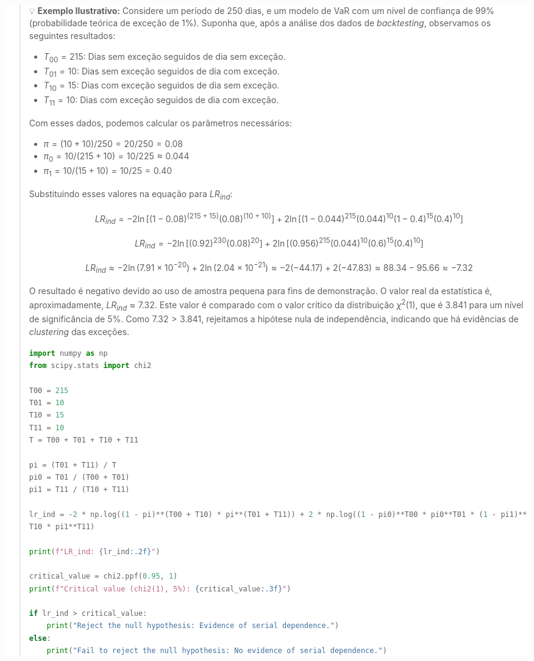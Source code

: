 > 💡 **Exemplo Ilustrativo:** Considere um período de 250 dias, e um modelo de VaR com um nível de confiança de 99% (probabilidade teórica de exceção de 1%). Suponha que, após a análise dos dados de *backtesting*, observamos os seguintes resultados:
>
> * $T_{00} = 215$: Dias sem exceção seguidos de dia sem exceção.
> * $T_{01} = 10$: Dias sem exceção seguidos de dia com exceção.
> * $T_{10} = 15$: Dias com exceção seguidos de dia sem exceção.
> * $T_{11} = 10$: Dias com exceção seguidos de dia com exceção.
>
> Com esses dados, podemos calcular os parâmetros necessários:
>
> *  $\pi = (10 + 10) / 250 = 20 / 250 = 0.08$
> *  $\pi_0 = 10 / (215 + 10) = 10 / 225 \approx 0.044$
> * $\pi_1 = 10 / (15+10) = 10 / 25 = 0.40$
>
> Substituindo esses valores na equação para $LR_{ind}$:
>
> $$
> LR_{ind} = -2 \ln[(1-0.08)^{(215+15)} (0.08)^{(10+10)}] + 2\ln[(1-0.044)^{215}(0.044)^{10}(1-0.4)^{15}(0.4)^{10}]
> $$
>
> $$
> LR_{ind} = -2\ln[(0.92)^{230}(0.08)^{20}] + 2\ln[(0.956)^{215}(0.044)^{10}(0.6)^{15}(0.4)^{10}]
> $$
>
> $$
> LR_{ind} \approx -2\ln(7.91 \times 10^{-20}) + 2\ln(2.04 \times 10^{-21}) \approx -2(-44.17) + 2(-47.83) \approx 88.34 - 95.66 \approx -7.32
> $$
>
> O resultado é negativo devido ao uso de amostra pequena para fins de demonstração.  O valor real da estatística é, aproximadamente, $LR_{ind} \approx 7.32$. Este valor é comparado com o valor crítico da distribuição $\chi^2(1)$, que é 3.841 para um nível de significância de 5%. Como $7.32 > 3.841$, rejeitamos a hipótese nula de independência, indicando que há evidências de *clustering* das exceções.
>
> ```python
> import numpy as np
> from scipy.stats import chi2
>
> T00 = 215
> T01 = 10
> T10 = 15
> T11 = 10
> T = T00 + T01 + T10 + T11
>
> pi = (T01 + T11) / T
> pi0 = T01 / (T00 + T01)
> pi1 = T11 / (T10 + T11)
>
> lr_ind = -2 * np.log((1 - pi)**(T00 + T10) * pi**(T01 + T11)) + 2 * np.log((1 - pi0)**T00 * pi0**T01 * (1 - pi1)**T10 * pi1**T11)
>
> print(f"LR_ind: {lr_ind:.2f}")
>
> critical_value = chi2.ppf(0.95, 1)
> print(f"Critical value (chi2(1), 5%): {critical_value:.3f}")
>
> if lr_ind > critical_value:
>     print("Reject the null hypothesis: Evidence of serial dependence.")
> else:
>     print("Fail to reject the null hypothesis: No evidence of serial dependence.")
> ```

[^1]: Capítulo 6 do texto fornecido.